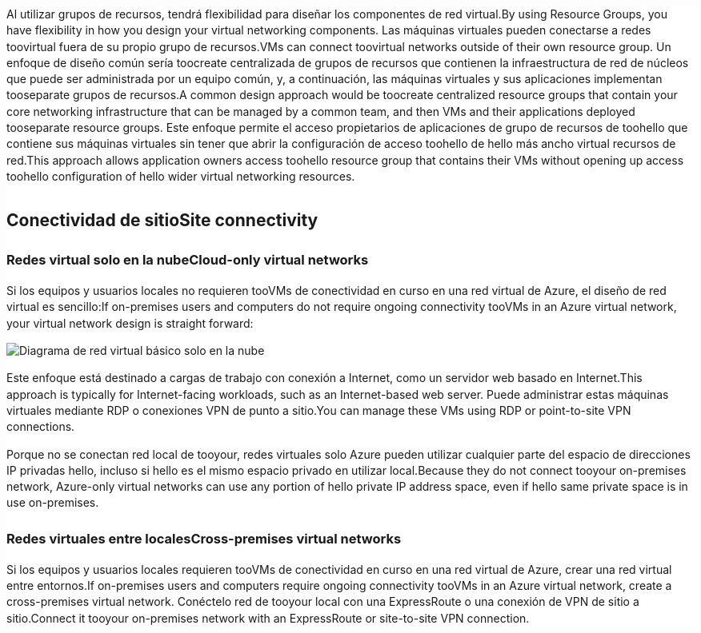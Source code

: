 <span data-ttu-id="50f6a-121">Al utilizar grupos de recursos, tendrá flexibilidad para diseñar los componentes de red virtual.</span><span class="sxs-lookup"><span data-stu-id="50f6a-121">By using Resource Groups, you have flexibility in how you design your virtual networking components.</span></span> <span data-ttu-id="50f6a-122">Las máquinas virtuales pueden conectarse a redes toovirtual fuera de su propio grupo de recursos.</span><span class="sxs-lookup"><span data-stu-id="50f6a-122">VMs can connect toovirtual networks outside of their own resource group.</span></span> <span data-ttu-id="50f6a-123">Un enfoque de diseño común sería toocreate centralizada de grupos de recursos que contienen la infraestructura de red de núcleos que puede ser administrada por un equipo común, y, a continuación, las máquinas virtuales y sus aplicaciones implementan tooseparate grupos de recursos.</span><span class="sxs-lookup"><span data-stu-id="50f6a-123">A common design approach would be toocreate centralized resource groups that contain your core networking infrastructure that can be managed by a common team, and then VMs and their applications deployed tooseparate resource groups.</span></span> <span data-ttu-id="50f6a-124">Este enfoque permite el acceso propietarios de aplicaciones de grupo de recursos de toohello que contiene sus máquinas virtuales sin tener que abrir la configuración de acceso toohello de hello más ancho virtual recursos de red.</span><span class="sxs-lookup"><span data-stu-id="50f6a-124">This approach allows application owners access toohello resource group that contains their VMs without opening up access toohello configuration of hello wider virtual networking resources.</span></span>

## <a name="site-connectivity"></a><span data-ttu-id="50f6a-125">Conectividad de sitio</span><span class="sxs-lookup"><span data-stu-id="50f6a-125">Site connectivity</span></span>
### <a name="cloud-only-virtual-networks"></a><span data-ttu-id="50f6a-126">Redes virtual solo en la nube</span><span class="sxs-lookup"><span data-stu-id="50f6a-126">Cloud-only virtual networks</span></span>
<span data-ttu-id="50f6a-127">Si los equipos y usuarios locales no requieren tooVMs de conectividad en curso en una red virtual de Azure, el diseño de red virtual es sencillo:</span><span class="sxs-lookup"><span data-stu-id="50f6a-127">If on-premises users and computers do not require ongoing connectivity tooVMs in an Azure virtual network, your virtual network design is straight forward:</span></span>

![Diagrama de red virtual básico solo en la nube](./media/infrastructure-networking-guidelines/vnet01.png)

<span data-ttu-id="50f6a-129">Este enfoque está destinado a cargas de trabajo con conexión a Internet, como un servidor web basado en Internet.</span><span class="sxs-lookup"><span data-stu-id="50f6a-129">This approach is typically for Internet-facing workloads, such as an Internet-based web server.</span></span> <span data-ttu-id="50f6a-130">Puede administrar estas máquinas virtuales mediante RDP o conexiones VPN de punto a sitio.</span><span class="sxs-lookup"><span data-stu-id="50f6a-130">You can manage these VMs using RDP or point-to-site VPN connections.</span></span>

<span data-ttu-id="50f6a-131">Porque no se conectan red local de tooyour, redes virtuales solo Azure pueden utilizar cualquier parte del espacio de direcciones IP privadas hello, incluso si hello es el mismo espacio privado en utilizar local.</span><span class="sxs-lookup"><span data-stu-id="50f6a-131">Because they do not connect tooyour on-premises network, Azure-only virtual networks can use any portion of hello private IP address space, even if hello same private space is in use on-premises.</span></span>

### <a name="cross-premises-virtual-networks"></a><span data-ttu-id="50f6a-132">Redes virtuales entre locales</span><span class="sxs-lookup"><span data-stu-id="50f6a-132">Cross-premises virtual networks</span></span>
<span data-ttu-id="50f6a-133">Si los equipos y usuarios locales requieren tooVMs de conectividad en curso en una red virtual de Azure, crear una red virtual entre entornos.</span><span class="sxs-lookup"><span data-stu-id="50f6a-133">If on-premises users and computers require ongoing connectivity tooVMs in an Azure virtual network, create a cross-premises virtual network.</span></span>  <span data-ttu-id="50f6a-134">Conéctelo red de tooyour local con una ExpressRoute o una conexión de VPN de sitio a sitio.</span><span class="sxs-lookup"><span data-stu-id="50f6a-134">Connect it tooyour on-premises network with an ExpressRoute or site-to-site VPN connection.</span></span>
